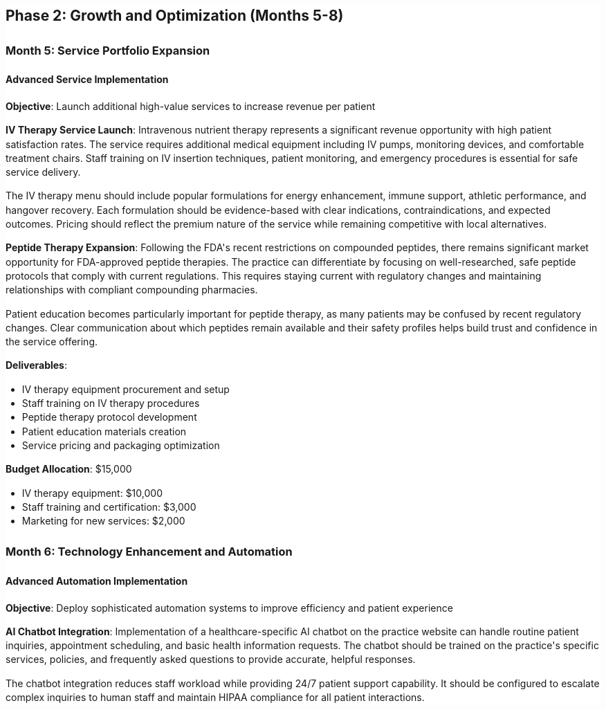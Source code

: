 ## Phase 2: Growth and Optimization (Months 5-8)

### Month 5: Service Portfolio Expansion

#### Advanced Service Implementation
**Objective**: Launch additional high-value services to increase revenue per patient

**IV Therapy Service Launch**:
Intravenous nutrient therapy represents a significant revenue opportunity with high patient satisfaction rates. The service requires additional medical equipment including IV pumps, monitoring devices, and comfortable treatment chairs. Staff training on IV insertion techniques, patient monitoring, and emergency procedures is essential for safe service delivery.

The IV therapy menu should include popular formulations for energy enhancement, immune support, athletic performance, and hangover recovery. Each formulation should be evidence-based with clear indications, contraindications, and expected outcomes. Pricing should reflect the premium nature of the service while remaining competitive with local alternatives.

**Peptide Therapy Expansion**:
Following the FDA's recent restrictions on compounded peptides, there remains significant market opportunity for FDA-approved peptide therapies. The practice can differentiate by focusing on well-researched, safe peptide protocols that comply with current regulations. This requires staying current with regulatory changes and maintaining relationships with compliant compounding pharmacies.

Patient education becomes particularly important for peptide therapy, as many patients may be confused by recent regulatory changes. Clear communication about which peptides remain available and their safety profiles helps build trust and confidence in the service offering.

**Deliverables**:
- IV therapy equipment procurement and setup
- Staff training on IV therapy procedures
- Peptide therapy protocol development
- Patient education materials creation
- Service pricing and packaging optimization

**Budget Allocation**: $15,000
- IV therapy equipment: $10,000
- Staff training and certification: $3,000
- Marketing for new services: $2,000

### Month 6: Technology Enhancement and Automation

#### Advanced Automation Implementation
**Objective**: Deploy sophisticated automation systems to improve efficiency and patient experience

**AI Chatbot Integration**:
Implementation of a healthcare-specific AI chatbot on the practice website can handle routine patient inquiries, appointment scheduling, and basic health information requests. The chatbot should be trained on the practice's specific services, policies, and frequently asked questions to provide accurate, helpful responses.

The chatbot integration reduces staff workload while providing 24/7 patient support capability. It should be configured to escalate complex inquiries to human staff and maintain HIPAA compliance for all patient interactions.
